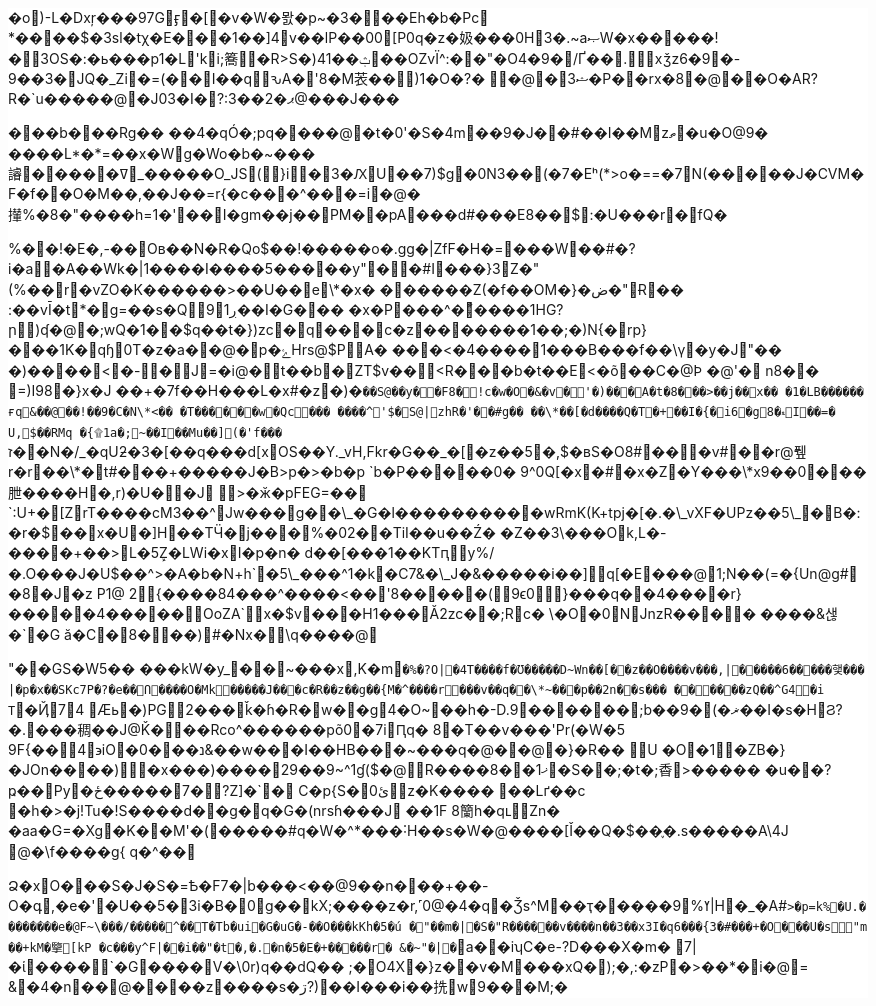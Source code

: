  �o)-L�Dxŗ���97Gӻ�[�v�W�뫐�p~�3�׫��Eh�b�Pc
\*����$�3sl�tχ�E���1��]4v��lP��00[P0q�z� 㚫���0H3�.~aޞW�x�����!�3OS�:�ь���p1�L'ki;簥�R>S�)\ݑ��41��OZvÏ^:��"� O4�9�/Ґ��.xǯz6�9�-  9��3�JQ�\_Zi�=(��I��qԅA �'8 �M䒾�� )1�O� ?�
 �@�3ޝ�P��rx�8�@��O�AR?
R�`u�����@�J03�I�?:3��ޕ�2@���J���
 
 ���b���Rg�� ��4�qÓ�;pq����@�t� 0'�S�4m��9�J��#��I��Mzތ�u�O@9�
����L\* �\*=��x�Wg�Wo�b�~���䜜�\����ߜ\_�����O\_JS(}i�3�ԔU��7)$g�0N3��(�7�Eʰ(\*>o�==�7N(�݁����J�CVM�F�f��O�M��,��J��=r{�c���^���=i�@�攆%�8�"����h=1�'��I�gm��j��PM��pA���d#���E8��$ :�U���r�fQ�
 
 %��!�E�,-��Oʙ��N�R� Qo$��!�����o�.gg�|ZfF�H�=���W��#� ?i�a�A��Wk�|1����I����5�����y"��#I���}3Z�"(%��r�vZO�K������>��U��e\\*�x�
������Z(�f��OM�}�ض�"Ɍ��
:��vĪ�t\*�g=��s�Q91ڔ��I� G��� �x�P���^�ާ����1HG?ր)ʠ�@�;wQ� 1��$q��t�})zc�q���c�z�������1��;�)N{�rp}���1K�qɧ0T�z�a��@�p�ۓHrs@$PA� ���<�4����1���B���f��\ү�y�J"�� �)����<⓿�-�J=�i@�׭t��b�ZT$v��<R���b �t��E<�õ��C�@Þ �@'�
 n8�� =)I98�}x�J ��+�7f��H�� �L�x#�z�)�`��S@��y��F8�!c�w�O�&�v�'�)���A�t�8���>��j��x�� �1�LB������ғq&��@��!��9�C�N\*<��
�T������w�Qc��� ����^'$�S@|zhR�'��# g��
��\*��[�d����Q�T�+��I�{�i6�g8�ޑI��=�U,$��RMq
�{۩1a�;~��I��Mu��](�' f���`ז��N�/\_�qUƻ�3�[��q���d[xOS��Y.\_vH,Fkr�G��\_�[�z��5�,$�ʙS�O8#���v#��r@퓊r�r��\*�t#���+����� J�B>p�>�b�p `b�P�����0�
9^0Q[�x�#�x�Z�Y���\*x9��0���朑����H�,r)�U��J
>�ӂ�pFEG=�� `:U+�[ZrT����cM3��^Jw���g��\_�G�l����������wRmK(K+tpj�[�.�\_vXF�UPz��5\_�B�:�r�$��x�U�]H��TӴ�j���%�02��TiI��u��Ź� �Z��3\���Ok,L�-����+��>L� 5ܾZ�LWi�xI�p�n�  d��[���1��KTԥy%/�.O���J�U$��^>�A�b�N+h`�5\_���^1�k�C7&�\_J�&�����i ��]q[�E���@1;N��(=�{Un@g#�8�J�z
P1@
2{����84���^��� �<��'8�����(9ϵ0}���q��4����r}�����4�����OoZA`x�$v���H1���Ă2zc��;Rc� \�O�0NJnzR����
����&샎�` �G
ӑ�C�8���)#�Nx�\q����@
 
 "��GS�W5��
���kW�y\_��~���x,K�m`�%�?O|�4T����f�Ʊ�����D~Wn��[��z�� O����v���,|�����6�����햋���|�p�x��SKc7P�?�e��Ո����O�Mk�����J��� c�R��z��g��{M�^����r���v��q��\*~���p��2n��s���
������zQ��^G4 �iT`�Ҋ74  Ӕь� )PG2���ǩ�ɦ�R�w��g4�O~��h�-D.9������;b��9�(�ޜ��I�s�HϨ?� .���稠��J@Ǩ���Rco^������põ0�7iԤq� 8� T��v���'Pr(�W�5 9F{��4϶iO�נ���0&��w���I��HB���~���q�@��@�}�R��
U �O�1� ZB�}�JOn����)�x���)����29��9~^1ɠ($�@R����8��ޚ1�S��;�t�;稥>����� 
�u��?ҏ��Py�ځ�� ���֐�7?Z]�`�
 C�p{S�ئ0z�K���� ��Lґ��c �h�>�j!Tu�!S����d��g�q�G�(nrsɦ���J ��1F 8籣h�qւZn� �a a�G=�Xg�K��M'�(�����#q�W�^\*���˸H��s�W�@����[Ǐ��Q�$��֪�.s�����A\4J @�\f����g{ 
 q�^��
 
 Ձ�xO���S�J�S�=Ѣ�F7�|b���<��@9��n���+��-O�գ,�e�'�U��5�3i�B�0g��kX;����z�r,˹0@�4�q�Ǯs^M��ҭ�����9%ߌ|H�\_�A#`>�p=k%�Ս.��������e�@F~\���/�����^��T�Tb�ui�G�uG�-��O���kKh�5�ú �"��m�|�S�"R������v�� ��n��3��x3I�q6���{3�# ���+�O���U�s"m��+kM�擥[kP
�c���у^F|��i��"�t�,�.�n�5�E�+�����r�
&�~"�|�`a� �iʮC�e-?D���X�m�
7|�ί����`�G����V�\0r)q��dQ��
;�O4X�}z��v�M���xQ�); �,:�zP�>��\*�i�@=
 &�4�n��@����z����s�ڗ?)��I���i��㧥w9���M;�
 